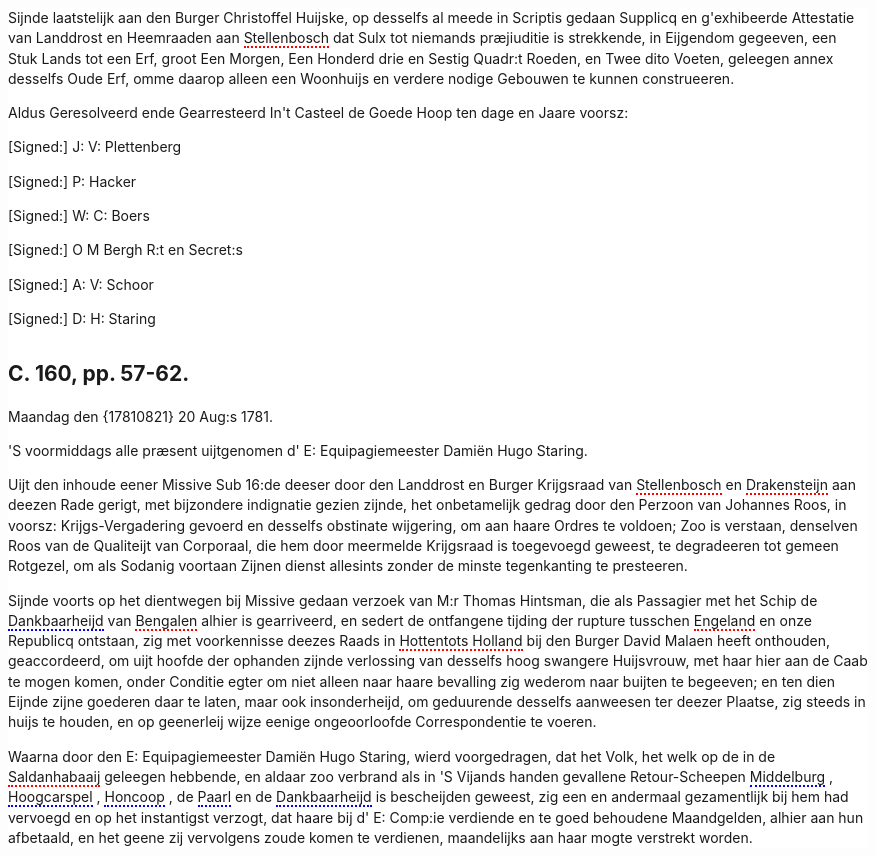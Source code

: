 Sijnde laatstelijk aan den Burger Christoffel Huijske, op desselfs al meede in Scriptis gedaan Supplicq en g'exhibeerde Attestatie van Landdrost en Heemraaden aan <span style="border-bottom: 2px dotted #FF0000;">Stellenbosch</span> dat Sulx tot niemands præjiuditie is strekkende, in Eijgendom gegeeven, een Stuk Lands tot een Erf, groot Een Morgen, Een Honderd drie en Sestig Quadr:t Roeden, en Twee dito Voeten, geleegen annex desselfs Oude Erf, omme daarop alleen een Woonhuijs en verdere nodige Gebouwen te kunnen construeeren.

Aldus Geresolveerd ende Gearresteerd In't Casteel de Goede Hoop ten dage en Jaare voorsz:

[Signed:] J: V: Plettenberg

[Signed:] P: Hacker

[Signed:] W: C: Boers

[Signed:] O M Bergh R:t en Secret:s

[Signed:] A: V: Schoor

[Signed:] D: H: Staring

## C. 160, pp. 57-62.

Maandag den {17810821} 20 Aug:s 1781.

'S voormiddags alle præsent uijtgenomen d' E: Equipagiemeester Damiën Hugo Staring.

Uijt den inhoude eener Missive Sub 16:de deeser door den Landdrost en Burger Krijgsraad van <span style="border-bottom: 2px dotted #FF0000;">Stellenbosch</span> en <span style="border-bottom: 2px dotted #FF0000;">Drakensteijn</span> aan deezen Rade gerigt, met bijzondere indignatie gezien zijnde, het onbetamelijk gedrag door den Perzoon van Johannes Roos, in voorsz: Krijgs-Vergadering gevoerd en desselfs obstinate wijgering, om aan haare Ordres te voldoen; Zoo is verstaan, denselven Roos van de Qualiteijt van Corporaal, die hem door meermelde Krijgsraad is toegevoegd geweest, te degradeeren tot gemeen Rotgezel, om als Sodanig voortaan Zijnen dienst allesints zonder de minste tegenkanting te presteeren.

Sijnde voorts op het dientwegen bij Missive gedaan verzoek van M:r Thomas Hintsman, die als Passagier met het Schip de <span style="border-bottom: 2px dotted #0000FF;">Dankbaarheijd</span> van <span style="border-bottom: 2px dotted #FF0000;">Bengalen</span> alhier is gearriveerd, en sedert de ontfangene tijding der rupture tusschen <span style="border-bottom: 2px dotted #FF0000;">Engeland</span> en onze Republicq ontstaan, zig met voorkennisse deezes Raads in <span style="border-bottom: 2px dotted #FF0000;">Hottentots Holland</span> bij den Burger David Malaen heeft onthouden, geaccordeerd, om uijt hoofde der ophanden zijnde verlossing van desselfs hoog swangere Huijsvrouw, met haar hier aan de Caab te mogen komen, onder Conditie egter om niet alleen naar haare bevalling zig wederom naar buijten te begeeven; en ten dien Eijnde zijne goederen daar te laten, maar ook insonderheijd, om geduurende desselfs aanweesen ter deezer Plaatse, zig steeds in huijs te houden, en op geenerleij wijze eenige ongeoorloofde Correspondentie te voeren.

Waarna door den E: Equipagiemeester Damiën Hugo Staring, wierd voorgedragen, dat het Volk, het welk op de in de <span style="border-bottom: 2px dotted #FF0000;">Saldanhabaaij</span> geleegen hebbende, en aldaar zoo verbrand als in 'S Vijands handen gevallene Retour-Scheepen <span style="border-bottom: 2px dotted #0000FF;">Middelburg</span> , <span style="border-bottom: 2px dotted #0000FF;">Hoogcarspel</span> , <span style="border-bottom: 2px dotted #0000FF;">Honcoop</span> , de <span style="border-bottom: 2px dotted #0000FF;">Paarl</span> en de <span style="border-bottom: 2px dotted #0000FF;">Dankbaarheijd</span> is bescheijden geweest, zig een en andermaal gezamentlijk bij hem had vervoegd en op het instantigst verzogt, dat haare bij d' E: Comp:ie verdiende en te goed behoudene Maandgelden, alhier aan hun afbetaald, en het geene zij vervolgens zoude komen te verdienen, maandelijks aan haar mogte verstrekt worden.
